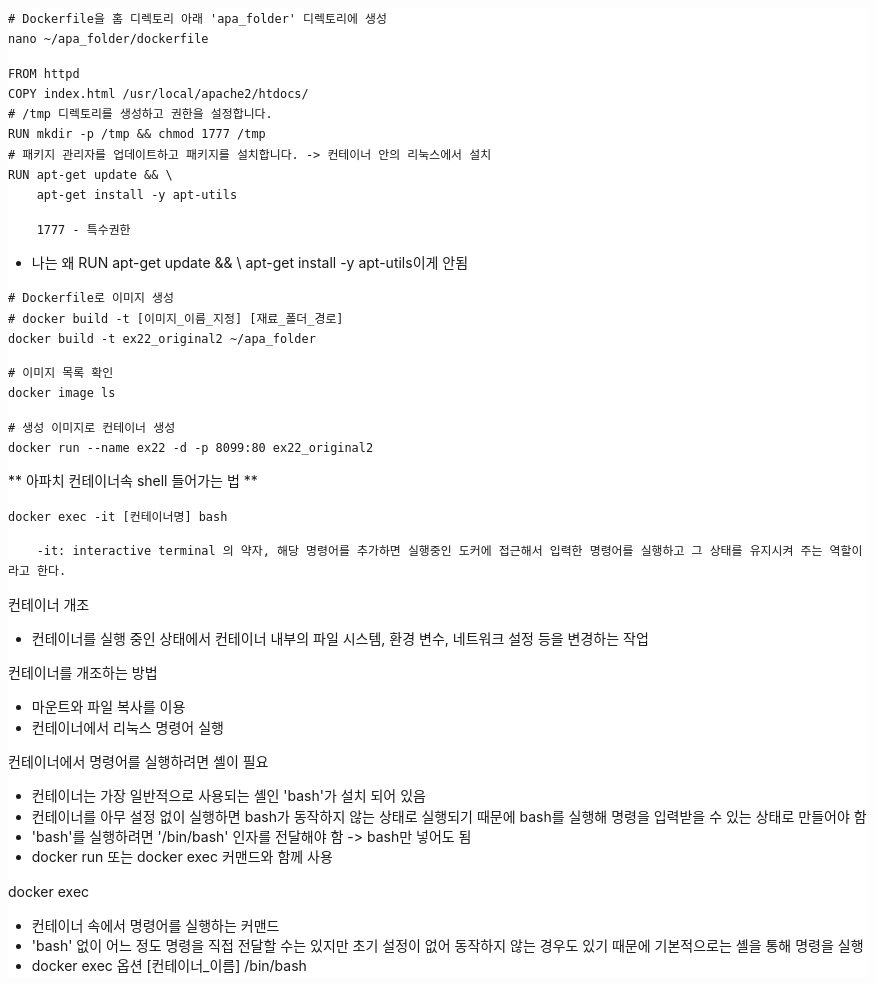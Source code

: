 ```shell
# Dockerfile을 홈 디렉토리 아래 'apa_folder' 디렉토리에 생성
nano ~/apa_folder/dockerfile
```

```docker
FROM httpd
COPY index.html /usr/local/apache2/htdocs/
# /tmp 디렉토리를 생성하고 권한을 설정합니다.
RUN mkdir -p /tmp && chmod 1777 /tmp
# 패키지 관리자를 업데이트하고 패키지를 설치합니다. -> 컨테이너 안의 리눅스에서 설치
RUN apt-get update && \
    apt-get install -y apt-utils
```

        1777 - 특수권한

* 나는 왜 RUN apt-get update && \ apt-get install -y apt-utils이게 안됨

```shell
# Dockerfile로 이미지 생성
# docker build -t [이미지_이름_지정] [재료_폴더_경로]
docker build -t ex22_original2 ~/apa_folder
```

```shell
# 이미지 목록 확인
docker image ls
```

```shell
# 생성 이미지로 컨테이너 생성
docker run --name ex22 -d -p 8099:80 ex22_original2
```

** 아파치 컨테이너속 shell 들어가는 법 **

```shell
docker exec -it [컨테이너명] bash
```
        -it: interactive terminal 의 약자, 해당 명령어를 추가하면 실행중인 도커에 접근해서 입력한 명령어를 실행하고 그 상태를 유지시켜 주는 역할이라고 한다.

컨테이너 개조
- 컨테이너를 실행 중인 상태에서 컨테이너 내부의 파일 시스템, 환경 변수, 네트워크 설정 등을 변경하는 작업

컨테이너를 개조하는 방법
- 마운트와 파일 복사를 이용
- 컨테이너에서 리눅스 명령어 실행

컨테이너에서 명령어를 실행하려면 셸이 필요
- 컨테이너는 가장 일반적으로 사용되는 셸인 'bash'가 설치 되어 있음
- 컨테이너를 아무 설정 없이 실행하면 bash가 동작하지 않는 상태로 실행되기 때문에 bash를 실행해 명령을 입력받을 수 있는 상태로 만들어야 함
- 'bash'를 실행하려면 '/bin/bash' 인자를 전달해야 함 -> bash만 넣어도 됨
- docker run 또는 docker exec 커맨드와 함께 사용 

docker exec
- 컨테이너 속에서 명령어를 실행하는 커맨드
- 'bash' 없이 어느 정도 명령을 직접 전달할 수는 있지만 초기 설정이 없어 동작하지 않는 경우도 있기 때문에 기본적으로는 셸을 통해 명령을 실행
- docker exec 옵션 [컨테이너_이름] /bin/bash
